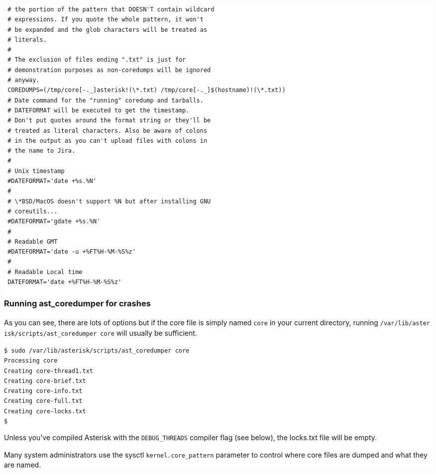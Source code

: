 ```
 # the portion of the pattern that DOESN'T contain wildcard
 # expressions. If you quote the whole pattern, it won't
 # be expanded and the glob characters will be treated as
 # literals.
 #
 # The exclusion of files ending ".txt" is just for
 # demonstration purposes as non-coredumps will be ignored
 # anyway.
 COREDUMPS=(/tmp/core[-._]asterisk!(\*.txt) /tmp/core[-._]$(hostname)!(\*.txt))
 # Date command for the "running" coredump and tarballs.
 # DATEFORMAT will be executed to get the timestamp.
 # Don't put quotes around the format string or they'll be
 # treated as literal characters. Also be aware of colons
 # in the output as you can't upload files with colons in
 # the name to Jira.
 #
 # Unix timestamp
 #DATEFORMAT='date +%s.%N'
 #
 # \*BSD/MacOS doesn't support %N but after installing GNU
 # coreutils...
 #DATEFORMAT='gdate +%s.%N'
 #
 # Readable GMT
 #DATEFORMAT='date -u +%FT%H-%M-%S%z'
 #
 # Readable Local time
 DATEFORMAT='date +%FT%H-%M-%S%z'

```

### Running ast_coredumper for crashes

As you can see, there are lots of options but if the core file is simply named `core` in your current directory, running `/var/lib/asterisk/scripts/ast_coredumper core` will usually be sufficient.

```bash title=" " linenums="1"
$ sudo /var/lib/asterisk/scripts/ast_coredumper core
Processing core
Creating core-thread1.txt
Creating core-brief.txt
Creating core-info.txt
Creating core-full.txt
Creating core-locks.txt
$ 

```

Unless you've compiled Asterisk with the `DEBUG_THREADS` compiler flag (see below), the locks.txt file will be empty.

Many system administrators use the sysctl `kernel.core_pattern` parameter to control where core files are dumped and what they are named.


[//]: # (end-note)
[//]: # (end-warning)